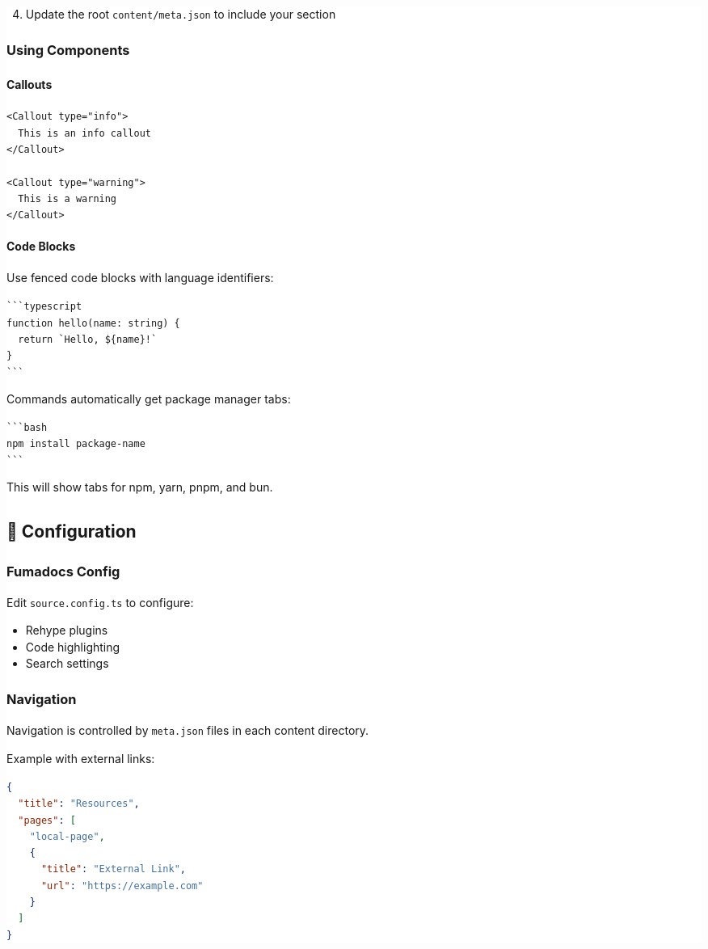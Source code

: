 4. Update the root `content/meta.json` to include your section

### Using Components

#### Callouts

```mdx
<Callout type="info">
  This is an info callout
</Callout>

<Callout type="warning">
  This is a warning
</Callout>
```

#### Code Blocks

Use fenced code blocks with language identifiers:

````mdx
```typescript
function hello(name: string) {
  return `Hello, ${name}!`
}
```
````

Commands automatically get package manager tabs:

````mdx
```bash
npm install package-name
```
````

This will show tabs for npm, yarn, pnpm, and bun.

## 🔧 Configuration

### Fumadocs Config

Edit `source.config.ts` to configure:
- Rehype plugins
- Code highlighting
- Search settings

### Navigation

Navigation is controlled by `meta.json` files in each content directory.

Example with external links:

```json
{
  "title": "Resources",
  "pages": [
    "local-page",
    {
      "title": "External Link",
      "url": "https://example.com"
    }
  ]
}
```
